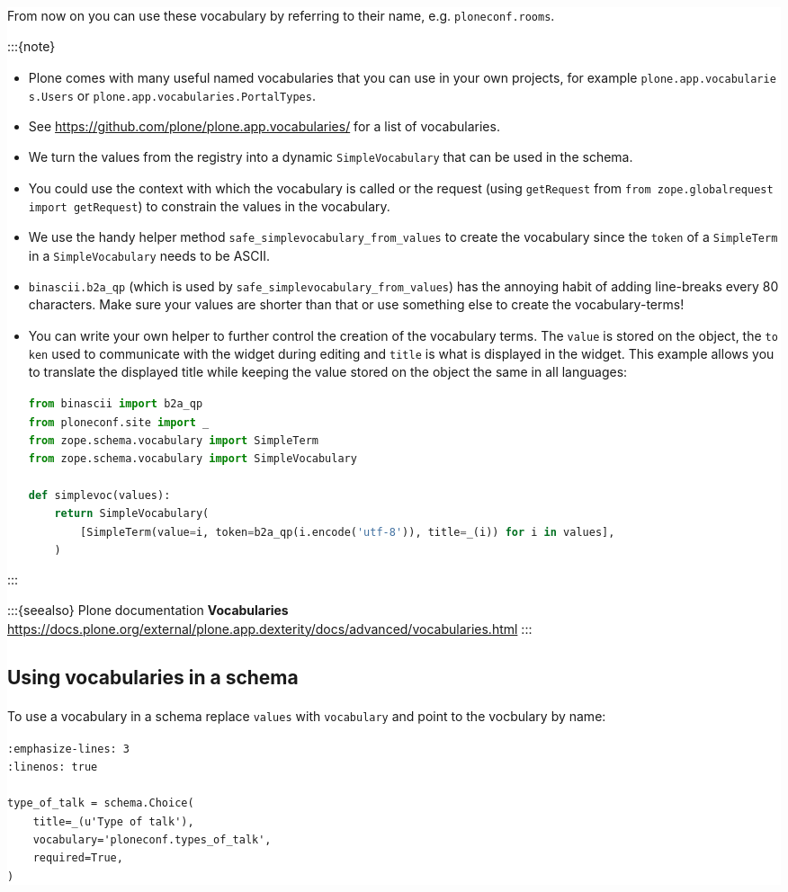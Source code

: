 From now on you can use these vocabulary by referring to their name, e.g. `ploneconf.rooms`.

:::{note}
- Plone comes with many useful named vocabularies that you can use in your own projects, for example `plone.app.vocabularies.Users` or `plone.app.vocabularies.PortalTypes`.

- See <https://github.com/plone/plone.app.vocabularies/> for a list of vocabularies.

- We turn the values from the registry into a dynamic `SimpleVocabulary` that can be used in the schema.

- You could use the context with which the vocabulary is called or the request (using `getRequest` from `from zope.globalrequest import getRequest`) to constrain the values in the vocabulary.

- We use the handy helper method `safe_simplevocabulary_from_values` to create the vocabulary since the `token` of a `SimpleTerm` in a `SimpleVocabulary` needs to be ASCII.

- `binascii.b2a_qp` (which is used by `safe_simplevocabulary_from_values`) has the annoying habit of adding line-breaks every 80 characters. Make sure your values are shorter than that or use something else to create the vocabulary-terms!

- You can write your own helper to further control the creation of the vocabulary terms. The `value` is stored on the object, the `token` used to communicate with the widget during editing and `title` is what is displayed in the widget.
  This example allows you to translate the displayed title while keeping the value stored on the object the same in all languages:

  ```python
  from binascii import b2a_qp
  from ploneconf.site import _
  from zope.schema.vocabulary import SimpleTerm
  from zope.schema.vocabulary import SimpleVocabulary

  def simplevoc(values):
      return SimpleVocabulary(
          [SimpleTerm(value=i, token=b2a_qp(i.encode('utf-8')), title=_(i)) for i in values],
      )
  ```
:::

:::{seealso}
Plone documentation **Vocabularies** <https://docs.plone.org/external/plone.app.dexterity/docs/advanced/vocabularies.html>
:::

## Using vocabularies in a schema

To use a vocabulary in a schema replace `values` with `vocabulary` and point to the vocbulary by name:

```{code-block} python
:emphasize-lines: 3
:linenos: true

type_of_talk = schema.Choice(
    title=_(u'Type of talk'),
    vocabulary='ploneconf.types_of_talk',
    required=True,
)
```
